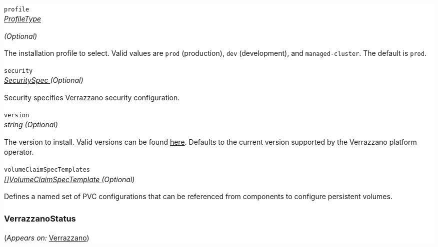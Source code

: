 <code>profile</code></br>
<em>
<a href="#install.verrazzano.io/v1beta1.ProfileType">
ProfileType
</a>
</em>
</td>
<td>
<em>(Optional)</em>
<p>The installation profile to select. Valid values are <code>prod</code> (production), <code>dev</code> (development), and <code>managed-cluster</code>.
The default is <code>prod</code>.</p>
</td>
</tr>
<tr>
<td>
<code>security</code></br>
<em>
<a href="#install.verrazzano.io/v1beta1.SecuritySpec">
SecuritySpec
</a>
</em>
</td>
<td>
<em>(Optional)</em>
<p>Security specifies Verrazzano security configuration.</p>
</td>
</tr>
<tr>
<td>
<code>version</code></br>
<em>
string
</em>
</td>
<td>
<em>(Optional)</em>
<p>The version to install. Valid versions can be found
<a href="https://github.com/verrazzano/verrazzano/releases/">here</a>.
Defaults to the current version supported by the Verrazzano platform operator.</p>
</td>
</tr>
<tr>
<td>
<code>volumeClaimSpecTemplates</code></br>
<em>
<a href="#install.verrazzano.io/v1beta1.VolumeClaimSpecTemplate">
[]VolumeClaimSpecTemplate
</a>
</em>
</td>
<td>
<em>(Optional)</em>
<p>Defines a named set of PVC configurations that can be referenced from components to configure persistent volumes.</p>
</td>
</tr>
</tbody>
</table>
<h3 id="install.verrazzano.io/v1beta1.VerrazzanoStatus">VerrazzanoStatus
</h3>
<p>
(<em>Appears on:</em>
<a href="#install.verrazzano.io/v1beta1.Verrazzano">Verrazzano</a>)